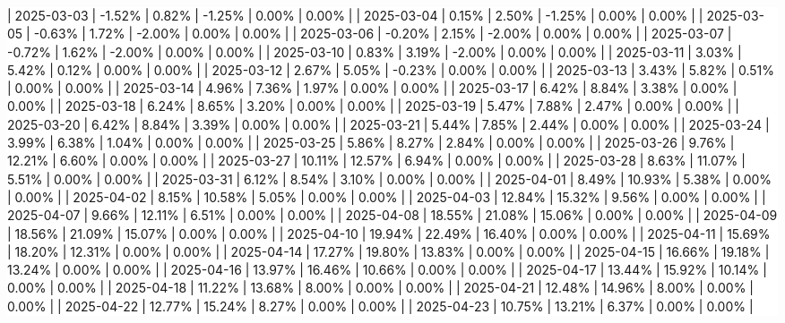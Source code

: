 | 2025-03-03 | -1.52%    | 0.82%       | -1.25%               | 0.00%      | 0.00%                 |
| 2025-03-04 | 0.15%     | 2.50%       | -1.25%               | 0.00%      | 0.00%                 |
| 2025-03-05 | -0.63%    | 1.72%       | -2.00%               | 0.00%      | 0.00%                 |
| 2025-03-06 | -0.20%    | 2.15%       | -2.00%               | 0.00%      | 0.00%                 |
| 2025-03-07 | -0.72%    | 1.62%       | -2.00%               | 0.00%      | 0.00%                 |
| 2025-03-10 | 0.83%     | 3.19%       | -2.00%               | 0.00%      | 0.00%                 |
| 2025-03-11 | 3.03%     | 5.42%       | 0.12%                | 0.00%      | 0.00%                 |
| 2025-03-12 | 2.67%     | 5.05%       | -0.23%               | 0.00%      | 0.00%                 |
| 2025-03-13 | 3.43%     | 5.82%       | 0.51%                | 0.00%      | 0.00%                 |
| 2025-03-14 | 4.96%     | 7.36%       | 1.97%                | 0.00%      | 0.00%                 |
| 2025-03-17 | 6.42%     | 8.84%       | 3.38%                | 0.00%      | 0.00%                 |
| 2025-03-18 | 6.24%     | 8.65%       | 3.20%                | 0.00%      | 0.00%                 |
| 2025-03-19 | 5.47%     | 7.88%       | 2.47%                | 0.00%      | 0.00%                 |
| 2025-03-20 | 6.42%     | 8.84%       | 3.39%                | 0.00%      | 0.00%                 |
| 2025-03-21 | 5.44%     | 7.85%       | 2.44%                | 0.00%      | 0.00%                 |
| 2025-03-24 | 3.99%     | 6.38%       | 1.04%                | 0.00%      | 0.00%                 |
| 2025-03-25 | 5.86%     | 8.27%       | 2.84%                | 0.00%      | 0.00%                 |
| 2025-03-26 | 9.76%     | 12.21%      | 6.60%                | 0.00%      | 0.00%                 |
| 2025-03-27 | 10.11%    | 12.57%      | 6.94%                | 0.00%      | 0.00%                 |
| 2025-03-28 | 8.63%     | 11.07%      | 5.51%                | 0.00%      | 0.00%                 |
| 2025-03-31 | 6.12%     | 8.54%       | 3.10%                | 0.00%      | 0.00%                 |
| 2025-04-01 | 8.49%     | 10.93%      | 5.38%                | 0.00%      | 0.00%                 |
| 2025-04-02 | 8.15%     | 10.58%      | 5.05%                | 0.00%      | 0.00%                 |
| 2025-04-03 | 12.84%    | 15.32%      | 9.56%                | 0.00%      | 0.00%                 |
| 2025-04-07 | 9.66%     | 12.11%      | 6.51%                | 0.00%      | 0.00%                 |
| 2025-04-08 | 18.55%    | 21.08%      | 15.06%               | 0.00%      | 0.00%                 |
| 2025-04-09 | 18.56%    | 21.09%      | 15.07%               | 0.00%      | 0.00%                 |
| 2025-04-10 | 19.94%    | 22.49%      | 16.40%               | 0.00%      | 0.00%                 |
| 2025-04-11 | 15.69%    | 18.20%      | 12.31%               | 0.00%      | 0.00%                 |
| 2025-04-14 | 17.27%    | 19.80%      | 13.83%               | 0.00%      | 0.00%                 |
| 2025-04-15 | 16.66%    | 19.18%      | 13.24%               | 0.00%      | 0.00%                 |
| 2025-04-16 | 13.97%    | 16.46%      | 10.66%               | 0.00%      | 0.00%                 |
| 2025-04-17 | 13.44%    | 15.92%      | 10.14%               | 0.00%      | 0.00%                 |
| 2025-04-18 | 11.22%    | 13.68%      | 8.00%                | 0.00%      | 0.00%                 |
| 2025-04-21 | 12.48%    | 14.96%      | 8.00%                | 0.00%      | 0.00%                 |
| 2025-04-22 | 12.77%    | 15.24%      | 8.27%                | 0.00%      | 0.00%                 |
| 2025-04-23 | 10.75%    | 13.21%      | 6.37%                | 0.00%      | 0.00%                 |